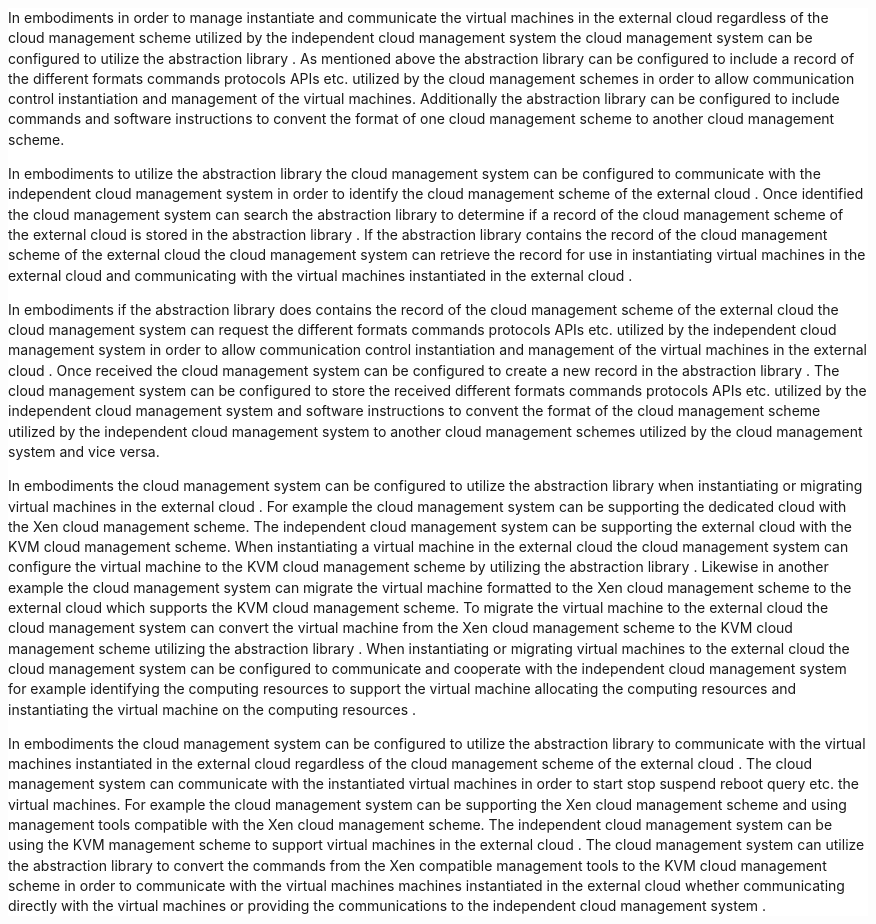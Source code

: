 In embodiments in order to manage instantiate and communicate the virtual machines in the external cloud regardless of the cloud management scheme utilized by the independent cloud management system the cloud management system can be configured to utilize the abstraction library . As mentioned above the abstraction library can be configured to include a record of the different formats commands protocols APIs etc. utilized by the cloud management schemes in order to allow communication control instantiation and management of the virtual machines. Additionally the abstraction library can be configured to include commands and software instructions to convent the format of one cloud management scheme to another cloud management scheme.

In embodiments to utilize the abstraction library the cloud management system can be configured to communicate with the independent cloud management system in order to identify the cloud management scheme of the external cloud . Once identified the cloud management system can search the abstraction library to determine if a record of the cloud management scheme of the external cloud is stored in the abstraction library . If the abstraction library contains the record of the cloud management scheme of the external cloud the cloud management system can retrieve the record for use in instantiating virtual machines in the external cloud and communicating with the virtual machines instantiated in the external cloud .

In embodiments if the abstraction library does contains the record of the cloud management scheme of the external cloud the cloud management system can request the different formats commands protocols APIs etc. utilized by the independent cloud management system in order to allow communication control instantiation and management of the virtual machines in the external cloud . Once received the cloud management system can be configured to create a new record in the abstraction library . The cloud management system can be configured to store the received different formats commands protocols APIs etc. utilized by the independent cloud management system and software instructions to convent the format of the cloud management scheme utilized by the independent cloud management system to another cloud management schemes utilized by the cloud management system and vice versa.

In embodiments the cloud management system can be configured to utilize the abstraction library when instantiating or migrating virtual machines in the external cloud . For example the cloud management system can be supporting the dedicated cloud with the Xen cloud management scheme. The independent cloud management system can be supporting the external cloud with the KVM cloud management scheme. When instantiating a virtual machine in the external cloud the cloud management system can configure the virtual machine to the KVM cloud management scheme by utilizing the abstraction library . Likewise in another example the cloud management system can migrate the virtual machine formatted to the Xen cloud management scheme to the external cloud which supports the KVM cloud management scheme. To migrate the virtual machine to the external cloud the cloud management system can convert the virtual machine from the Xen cloud management scheme to the KVM cloud management scheme utilizing the abstraction library . When instantiating or migrating virtual machines to the external cloud the cloud management system can be configured to communicate and cooperate with the independent cloud management system for example identifying the computing resources to support the virtual machine allocating the computing resources and instantiating the virtual machine on the computing resources .

In embodiments the cloud management system can be configured to utilize the abstraction library to communicate with the virtual machines instantiated in the external cloud regardless of the cloud management scheme of the external cloud . The cloud management system can communicate with the instantiated virtual machines in order to start stop suspend reboot query etc. the virtual machines. For example the cloud management system can be supporting the Xen cloud management scheme and using management tools compatible with the Xen cloud management scheme. The independent cloud management system can be using the KVM management scheme to support virtual machines in the external cloud . The cloud management system can utilize the abstraction library to convert the commands from the Xen compatible management tools to the KVM cloud management scheme in order to communicate with the virtual machines machines instantiated in the external cloud whether communicating directly with the virtual machines or providing the communications to the independent cloud management system .
